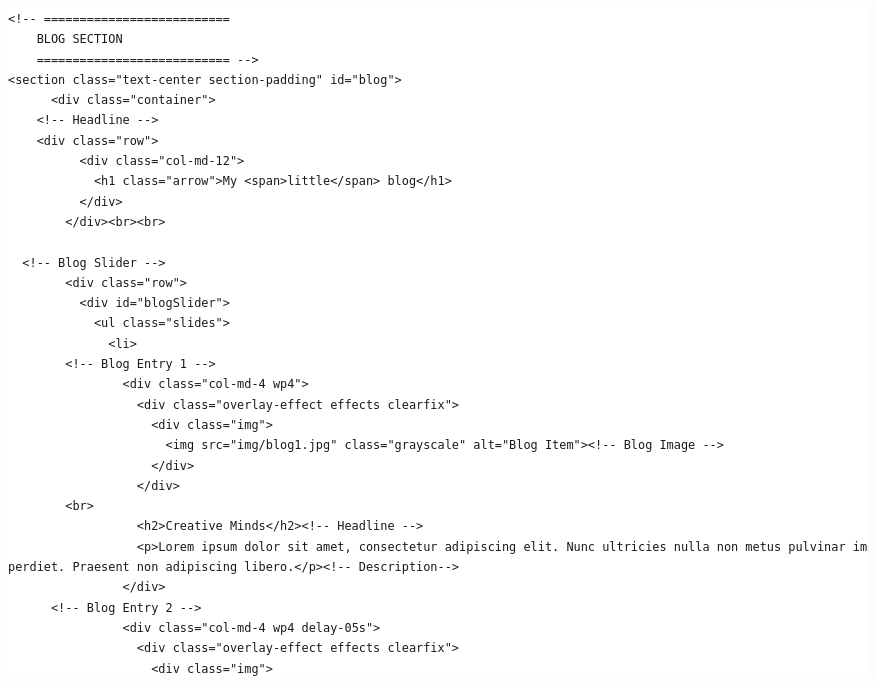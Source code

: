 		

    <!-- ==========================
        BLOG SECTION 
        =========================== -->
    <section class="text-center section-padding" id="blog">
          <div class="container">
        <!-- Headline -->
        <div class="row">
              <div class="col-md-12">
                <h1 class="arrow">My <span>little</span> blog</h1>
              </div>
            </div><br><br>
      
      <!-- Blog Slider -->
            <div class="row">
              <div id="blogSlider">
                <ul class="slides">
                  <li>
            <!-- Blog Entry 1 -->
                    <div class="col-md-4 wp4">
                      <div class="overlay-effect effects clearfix">
                        <div class="img">
                          <img src="img/blog1.jpg" class="grayscale" alt="Blog Item"><!-- Blog Image -->
                        </div>
                      </div>
            <br>
                      <h2>Creative Minds</h2><!-- Headline -->
                      <p>Lorem ipsum dolor sit amet, consectetur adipiscing elit. Nunc ultricies nulla non metus pulvinar imperdiet. Praesent non adipiscing libero.</p><!-- Description-->
                    </div>
          <!-- Blog Entry 2 -->
                    <div class="col-md-4 wp4 delay-05s">
                      <div class="overlay-effect effects clearfix">
                        <div class="img">
